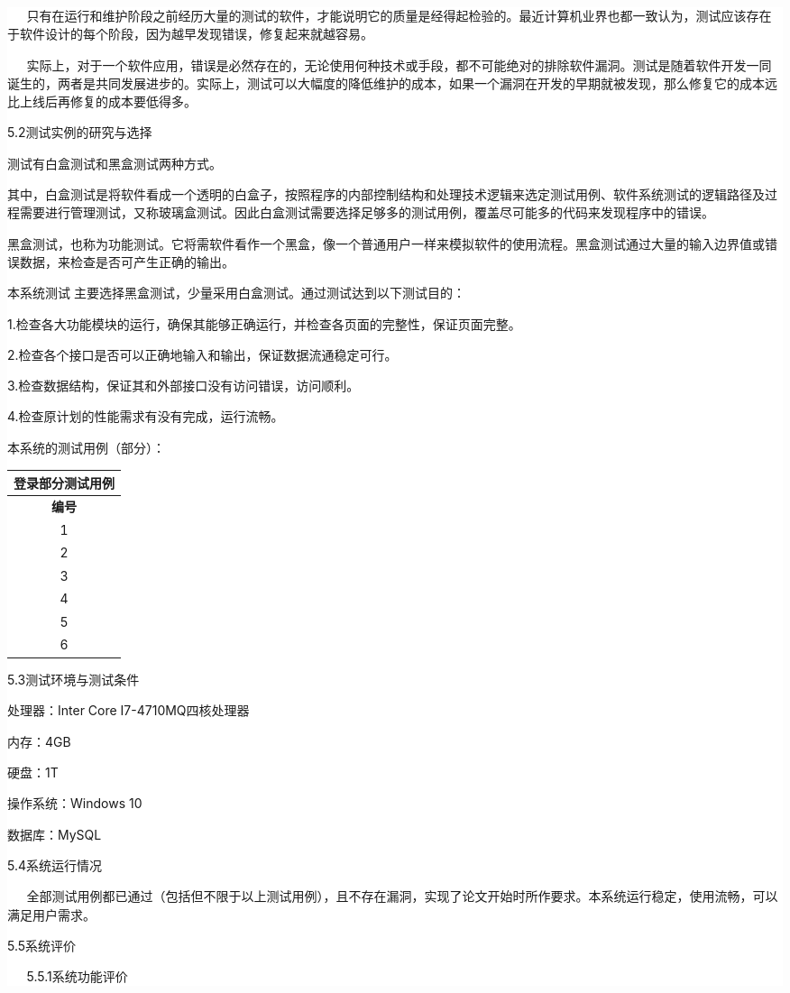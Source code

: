 `	`只有在运行和维护阶段之前经历大量的测试的软件，才能说明它的质量是经得起检验的。最近计算机业界也都一致认为，测试应该存在于软件设计的每个阶段，因为越早发现错误，修复起来就越容易。

`	`实际上，对于一个软件应用，错误是必然存在的，无论使用何种技术或手段，都不可能绝对的排除软件漏洞。测试是随着软件开发一同诞生的，两者是共同发展进步的。实际上，测试可以大幅度的降低维护的成本，如果一个漏洞在开发的早期就被发现，那么修复它的成本远比上线后再修复的成本要低得多。

5.2测试实例的研究与选择

测试有白盒测试和黑盒测试两种方式。

其中，白盒测试是将软件看成一个透明的白盒子，按照程序的内部控制结构和处理技术逻辑来选定测试用例、软件系统测试的逻辑路径及过程需要进行管理测试，又称玻璃盒测试。因此白盒测试需要选择足够多的测试用例，覆盖尽可能多的代码来发现程序中的错误。

黑盒测试，也称为功能测试。它将需软件看作一个黑盒，像一个普通用户一样来模拟软件的使用流程。黑盒测试通过大量的输入边界值或错误数据，来检查是否可产生正确的输出。

本系统测试 主要选择黑盒测试，少量采用白盒测试。通过测试达到以下测试目的：

1.检查各大功能模块的运行，确保其能够正确运行，并检查各页面的完整性，保证页面完整。

2.检查各个接口是否可以正确地输入和输出，保证数据流通稳定可行。

3.检查数据结构，保证其和外部接口没有访问错误，访问顺利。

4.检查原计划的性能需求有没有完成，运行流畅。

本系统的测试用例（部分）：

|**登录部分测试用例**|
| :-: |
|**编号**|**对象**|**项目**|**操作**|**预期结果**|**结果**|
|1|登录|登录提示|使用正确的账号密码登录|成功登录|预期结果|
|2||登录提示|使用正确的账号但错误的密码登录|提示密码错误|预期结果|
|3||登录提示|使用错误的账号登录|提示不存在账户|预期结果|
|4||登录提示|不输入账号，点击登录|提示输入账号|预期结果|
|5||登录提示|输入账号但不输入密码点击登录|提示输入密码|预期结果|
|6||登录入口|已登录账号，查看登录入口|不显示登录入口|预期结果|

5.3测试环境与测试条件

处理器：Inter Core I7-4710MQ四核处理器

内存：4GB

硬盘：1T

操作系统：Windows 10

数据库：MySQL

5.4系统运行情况

`	`全部测试用例都已通过（包括但不限于以上测试用例），且不存在漏洞，实现了论文开始时所作要求。本系统运行稳定，使用流畅，可以满足用户需求。

5.5系统评价

`	`5.5.1系统功能评价
